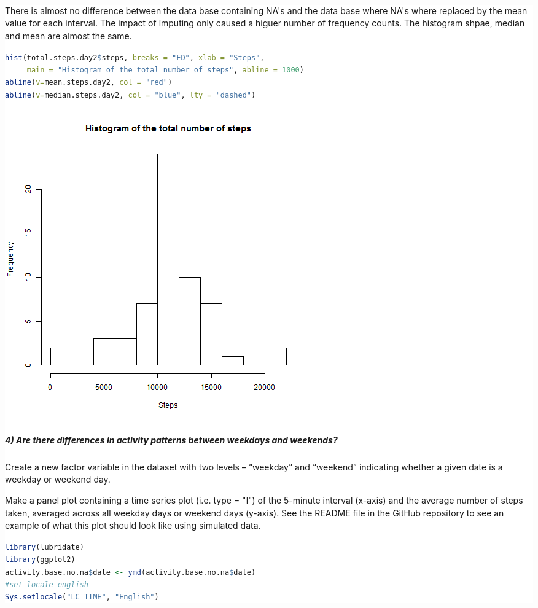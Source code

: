 There is almost no difference between the data base containing NA's and the data base where NA's where replaced by the mean value for each interval. The impact of imputing only caused a higuer number of frequency counts. The histogram shpae, median and mean are almost the same.  


```r
hist(total.steps.day2$steps, breaks = "FD", xlab = "Steps", 
     main = "Histogram of the total number of steps", abline = 1000)
abline(v=mean.steps.day2, col = "red")
abline(v=median.steps.day2, col = "blue", lty = "dashed")
```

![plot of chunk unnamed-chunk-15](figure/unnamed-chunk-15-1.png) 

##### 4) Are there differences in activity patterns between weekdays and weekends?

Create a new factor variable in the dataset with two levels – “weekday” and “weekend” indicating whether a given date is a weekday or weekend day.

Make a panel plot containing a time series plot (i.e. type = "l") of the 5-minute interval (x-axis) and the average number of steps taken, averaged across all weekday days or weekend days (y-axis). See the README file in the GitHub repository to see an example of what this plot should look like using simulated data.


```r
library(lubridate)
library(ggplot2)
activity.base.no.na$date <- ymd(activity.base.no.na$date)
#set locale english
Sys.setlocale("LC_TIME", "English")
```
